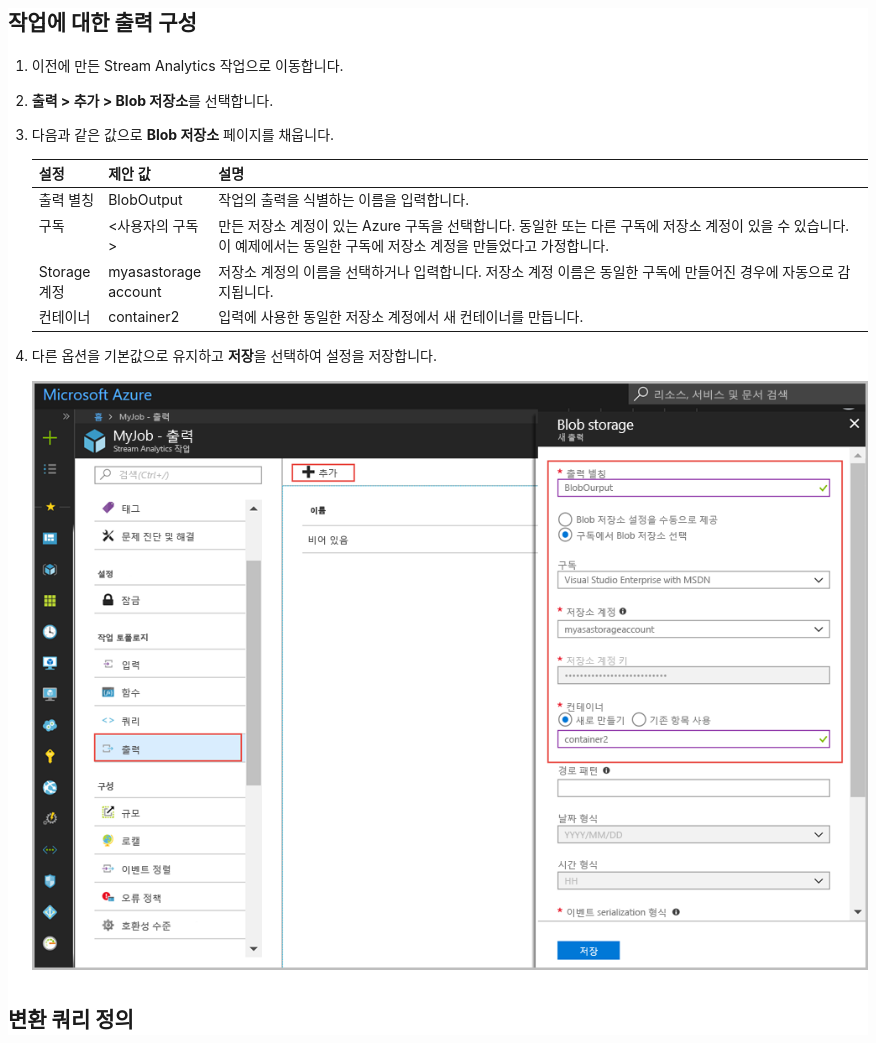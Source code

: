 ## <a name="configure-output-to-the-job"></a>작업에 대한 출력 구성

1. 이전에 만든 Stream Analytics 작업으로 이동합니다.  

2. **출력 > 추가 > Blob 저장소**를 선택합니다.  

3. 다음과 같은 값으로 **Blob 저장소** 페이지를 채웁니다.

   |**설정**  |**제안 값**  |**설명**  |
   |---------|---------|---------|
   |출력 별칭 |   BlobOutput   |   작업의 출력을 식별하는 이름을 입력합니다. |
   |구독  |  \<사용자의 구독\>  |  만든 저장소 계정이 있는 Azure 구독을 선택합니다. 동일한 또는 다른 구독에 저장소 계정이 있을 수 있습니다. 이 예제에서는 동일한 구독에 저장소 계정을 만들었다고 가정합니다. |
   |Storage 계정 |  myasastorageaccount |   저장소 계정의 이름을 선택하거나 입력합니다. 저장소 계정 이름은 동일한 구독에 만들어진 경우에 자동으로 감지됩니다.       |
   |컨테이너 |   container2  |  입력에 사용한 동일한 저장소 계정에서 새 컨테이너를 만듭니다.   |

4. 다른 옵션을 기본값으로 유지하고 **저장**을 선택하여 설정을 저장합니다.  

   ![출력 구성](./media/stream-analytics-quick-create-portal/configure-output.png)
 
## <a name="define-the-transformation-query"></a>변환 쿼리 정의
